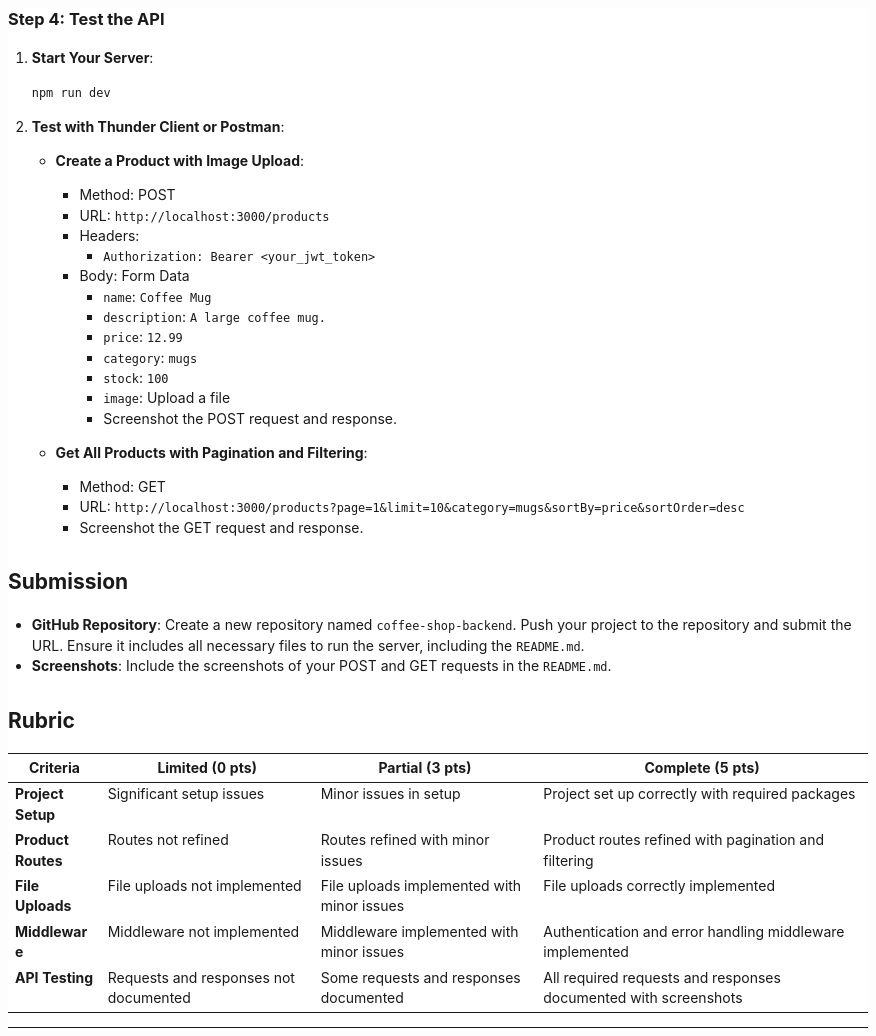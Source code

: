 ### Step 4: Test the API

1. **Start Your Server**:

   ```bash
   npm run dev
   ```

2. **Test with Thunder Client or Postman**:

   - **Create a Product with Image Upload**:

     - Method: POST
     - URL: `http://localhost:3000/products`
     - Headers:
       - `Authorization: Bearer <your_jwt_token>`
     - Body: Form Data
       - `name`: `Coffee Mug`
       - `description`: `A large coffee mug.`
       - `price`: `12.99`
       - `category`: `mugs`
       - `stock`: `100`
       - `image`: Upload a file
       - Screenshot the POST request and response.

   - **Get All Products with Pagination and Filtering**:
     - Method: GET
     - URL: `http://localhost:3000/products?page=1&limit=10&category=mugs&sortBy=price&sortOrder=desc`
     - Screenshot the GET request and response.

## Submission

- **GitHub Repository**: Create a new repository named `coffee-shop-backend`. Push your project to the repository and submit the URL. Ensure it includes all necessary files to run the server, including the `README.md`.
- **Screenshots**: Include the screenshots of your POST and GET requests in the `README.md`.

## Rubric

| Criteria           | Limited (0 pts)                       | Partial (3 pts)                            | Complete (5 pts)                                                |
| ------------------ | ------------------------------------- | ------------------------------------------ | --------------------------------------------------------------- |
| **Project Setup**  | Significant setup issues              | Minor issues in setup                      | Project set up correctly with required packages                 |
| **Product Routes** | Routes not refined                    | Routes refined with minor issues           | Product routes refined with pagination and filtering            |
| **File Uploads**   | File uploads not implemented          | File uploads implemented with minor issues | File uploads correctly implemented                              |
| **Middleware**     | Middleware not implemented            | Middleware implemented with minor issues   | Authentication and error handling middleware implemented        |
| **API Testing**    | Requests and responses not documented | Some requests and responses documented     | All required requests and responses documented with screenshots |

---
